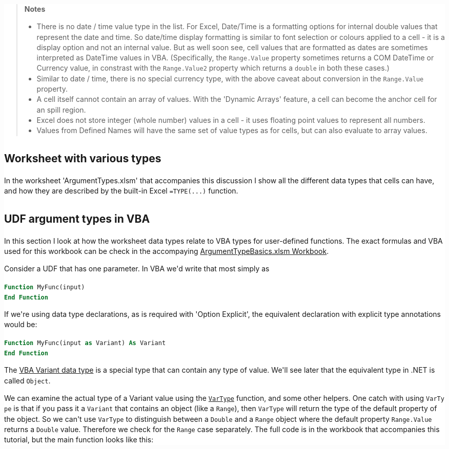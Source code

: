 > **Notes**
> * There is no date / time value type in the list. For Excel, Date/Time is a formatting options for internal double values that represent the date and time. So date/time display formatting is similar to font selection or colours applied to a cell - it is a display option and not an internal value. But as well soon see, cell values that are formatted as dates are sometimes interpreted as DateTime values in VBA. (Specifically, the `Range.Value` property sometimes returns a COM DateTime or Currency value, in constrast with the `Range.Value2` property which returns a `double` in both these cases.)
> * Similar to date / time, there is no special currency type, with the above caveat about conversion in the `Range.Value` property.
> * A cell itself cannot contain an array of values. With the 'Dynamic Arrays' feature, a cell can become the anchor cell for an spill region.
> * Excel does not store integer (whole number) values in a cell - it uses floating point values to represent all numbers.
> * Values from Defined Names will have the same set of value types as for cells, but can also evaluate to array values.

## Worksheet with various types
In the worksheet 'ArgumentTypes.xlsm' that accompanies this discussion I show all the different data types that cells can have, and how they are described by the built-in Excel `=TYPE(...)` function.

## UDF argument types in VBA

In this section I look at how the worksheet data types relate to VBA types for user-defined functions.
The exact formulas and VBA used for this workbook can be check in the accompaying [ArgumentTypeBasics.xlsm Workbook](ArgumentTypeBasics.xlsm).

Consider a UDF that has one parameter. In VBA we'd write that most simply as 
```vb
Function MyFunc(input)
End Function
```

If we're using data type declarations, as is required with 'Option Explicit', the equivalent declaration with explicit type annotations would be:
```vb
Function MyFunc(input as Variant) As Variant
End Function
```

The [VBA Variant data type](https://docs.microsoft.com/en-us/office/vba/language/reference/user-interface-help/variant-data-type) is a special type that can contain any type of value. We'll see later that the equivalent type in .NET is called `Object`.

We can examine the actual type of a Variant value using the [`VarType`](https://docs.microsoft.com/en-us/office/vba/language/reference/user-interface-help/vartype-function) function, and some other helpers. One catch with using `VarType` is that if you pass it a `Variant` that contains an object (like a `Range`), then `VarType` will return the type of the default property of the object. So we can't use `VarType` to distinguish between a `Double` and a `Range` object where the default property `Range.Value` returns a `Double` value. Therefore we check for the `Range` case separately. The full code is in the workbook that accompanies this tutorial, but the main function looks like this:
